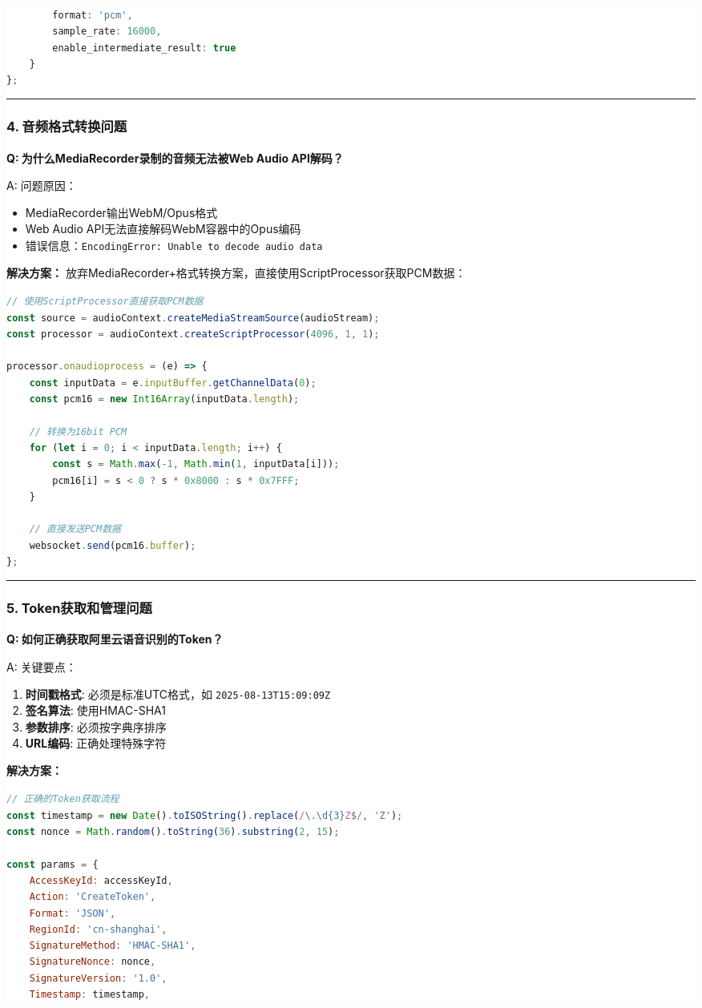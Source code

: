 ```javascript
        format: 'pcm',
        sample_rate: 16000,
        enable_intermediate_result: true
    }
};
```

---

### 4. 音频格式转换问题

**Q: 为什么MediaRecorder录制的音频无法被Web Audio API解码？**

A: 问题原因：
- MediaRecorder输出WebM/Opus格式
- Web Audio API无法直接解码WebM容器中的Opus编码
- 错误信息：`EncodingError: Unable to decode audio data`

**解决方案：** 放弃MediaRecorder+格式转换方案，直接使用ScriptProcessor获取PCM数据：

```javascript
// 使用ScriptProcessor直接获取PCM数据
const source = audioContext.createMediaStreamSource(audioStream);
const processor = audioContext.createScriptProcessor(4096, 1, 1);

processor.onaudioprocess = (e) => {
    const inputData = e.inputBuffer.getChannelData(0);
    const pcm16 = new Int16Array(inputData.length);
    
    // 转换为16bit PCM
    for (let i = 0; i < inputData.length; i++) {
        const s = Math.max(-1, Math.min(1, inputData[i]));
        pcm16[i] = s < 0 ? s * 0x8000 : s * 0x7FFF;
    }
    
    // 直接发送PCM数据
    websocket.send(pcm16.buffer);
};
```

---

### 5. Token获取和管理问题

**Q: 如何正确获取阿里云语音识别的Token？**

A: 关键要点：
1. **时间戳格式**: 必须是标准UTC格式，如 `2025-08-13T15:09:09Z`
2. **签名算法**: 使用HMAC-SHA1
3. **参数排序**: 必须按字典序排序
4. **URL编码**: 正确处理特殊字符

**解决方案：**
```javascript
// 正确的Token获取流程
const timestamp = new Date().toISOString().replace(/\.\d{3}Z$/, 'Z');
const nonce = Math.random().toString(36).substring(2, 15);

const params = {
    AccessKeyId: accessKeyId,
    Action: 'CreateToken',
    Format: 'JSON',
    RegionId: 'cn-shanghai',
    SignatureMethod: 'HMAC-SHA1',
    SignatureNonce: nonce,
    SignatureVersion: '1.0',
    Timestamp: timestamp,
```